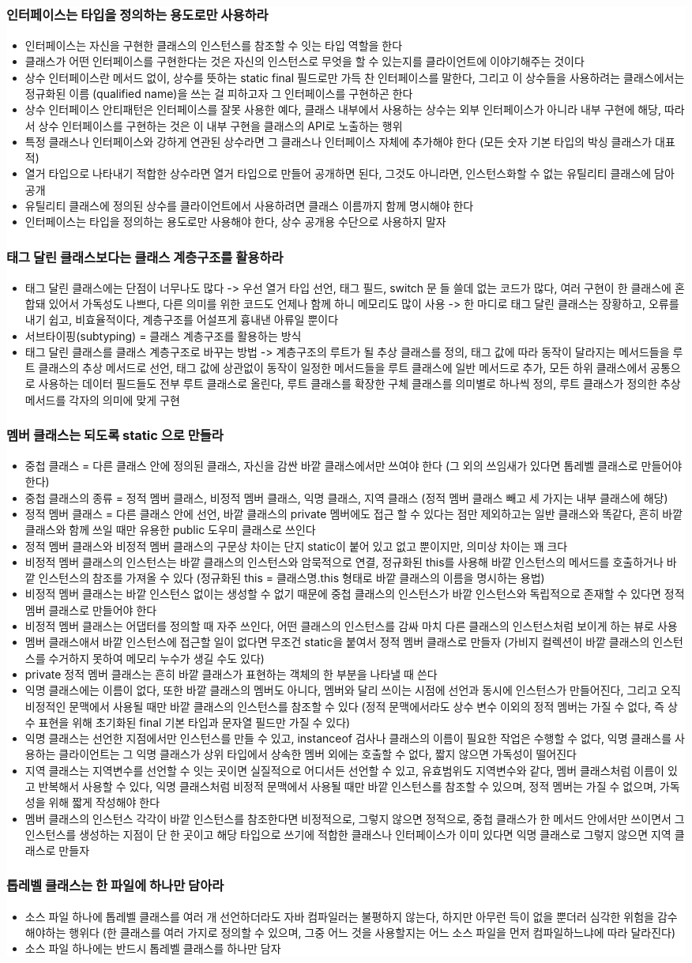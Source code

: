 ### 인터페이스는 타입을 정의하는 용도로만 사용하라
* 인터페이스는 자신을 구현한 클래스의 인스턴스를 참조할 수 잇는 타입 역할을 한다
* 클래스가 어떤 인터페이스를 구현한다는 것은 자신의 인스턴스로 무엇을 할 수 있는지를 클라이언트에 이야기해주는 것이다
* 상수 인터페이스란 메서드 없이, 상수를 뜻하는 static final 필드로만 가득 찬 인터페이스를 말한다, 그리고 이 상수들을 사용하려는 클래스에서는 정규화된 이름 (qualified name)을 쓰는 걸 피하고자 그 인터페이스를 구현하곤 한다
* 상수 인터페이스 안티패턴은 인터페이스를 잘못 사용한 예다, 클래스 내부에서 사용하는 상수는 외부 인터페이스가 아니라 내부 구현에 해당, 따라서 상수 인터페이스를 구현하는 것은 이 내부 구현을 클래스의 API로 노출하는 행위
* 특정 클래스나 인터페이스와 강하게 연관된 상수라면 그 클래스나 인터페이스 자체에 추가해야 한다 (모든 숫자 기본 타입의 박싱 클래스가 대표적)
* 열거 타입으로 나타내기 적합한 상수라면 열거 타입으로 만들어 공개하면 된다, 그것도 아니라면, 인스턴스화할 수 없는 유틸리티 클래스에 담아 공개
* 유틸리티 클래스에 정의된 상수를 클라이언트에서 사용하려면 클래스 이름까지 함께 명시해야 한다
* 인터페이스는 타입을 정의하는 용도로만 사용해야 한다, 상수 공개용 수단으로 사용하지 말자

### 태그 달린 클래스보다는 클래스 계층구조를 활용하라
* 태그 달린 클래스에는 단점이 너무나도 많다 -> 우선 열거 타입 선언, 태그 필드, switch 문 들 쓸데 없는 코드가 많다, 여러 구현이 한 클래스에 혼합돼 있어서 가독성도 나쁘다, 다른 의미를 위한 코드도 언제나 함께 하니 메모리도 많이 사용 -> 한 마디로 태그 달린 클래스는 장황하고, 오류를 내기 쉽고, 비효율적이다, 계층구조를 어설프게 흉내낸 아류일 뿐이다
* 서브타이핑(subtyping) = 클래스 계층구조를 활용하는 방식
* 태그 달린 클래스를 클래스 계층구조로 바꾸는 방법 -> 계층구조의 루트가 될 추상 클래스를 정의, 태그 값에 따라 동작이 달라지는 메서드들을 루트 클래스의 추상 메서드로 선언, 태그 값에 상관없이 동작이 일정한 메서드들을 루트 클래스에 일반 메서드로 추가, 모든 하위 클래스에서 공통으로 사용하는 데이터 필드들도 전부 루트 클래스로 올린다, 루트 클래스를 확장한 구체 클래스를 의미별로 하나씩 정의, 루트 클래스가 정의한 추상 메서드를 각자의 의미에 맞게 구현

### 멤버 클래스는 되도록 static 으로 만들라
* 중첩 클래스 = 다른 클래스 안에 정의된 클래스, 자신을 감싼 바깥 클래스에서만 쓰여야 한다 (그 외의 쓰임새가 있다면 톱레벨 클래스로 만들어야 한다)
* 중첩 클래스의 종류 = 정적 멤버 클래스, 비정적 멤버 클래스, 익명 클래스, 지역 클래스 (정적 멤버 클래스 빼고 세 가지는 내부 클래스에 해당)
* 정적 멤버 클래스 = 다른 클래스 안에 선언, 바깥 클래스의 private 멤버에도 접근 할 수 있다는 점만 제외하고는 일반 클래스와 똑같다, 흔히 바깥 클래스와 함께 쓰일 때만 유용한 public 도우미 클래스로 쓰인다
* 정적 멤버 클래스와 비정적 멤버 클래스의 구문상 차이는 단지 static이 붙어 있고 없고 뿐이지만, 의미상 차이는 꽤 크다
* 비정적 멤버 클래스의 인스턴스는 바깥 클래스의 인스턴스와 암묵적으로 연결, 정규화된 this를 사용해 바깥 인스턴스의 메서드를 호출하거나 바깥 인스턴스의 참조를 가져올 수 있다 (정규화된 this = 클래스명.this 형태로 바깥 클래스의 이름을 명시하는 용법)
* 비정적 멤버 클래스는 바깥 인스턴스 없이는 생성할 수 없기 때문에 중첩 클래스의 인스턴스가 바깥 인스턴스와 독립적으로 존재할 수 있다면 정적 멤버 클래스로 만들어야 한다
* 비정적 멤버 클래스는 어댑터를 정의할 때 자주 쓰인다, 어떤 클래스의 인스턴스를 감싸 마치 다른 클래스의 인스턴스처럼 보이게 하는 뷰로 사용
* 멤버 클래스애서 바깥 인스턴스에 접근할 일이 없다면 무조건 static을 붙여서 정적 멤버 클래스로 만들자 (가비지 컬렉션이 바깥 클래스의 인스턴스를 수거하지 못하여 메모리 누수가 생길 수도 있다)
* private 정적 멤버 클래스는 흔히 바깥 클래스가 표현하는 객체의 한 부분을 나타낼 때 쓴다
* 익명 클래스에는 이름이 없다, 또한 바깥 클래스의 멤버도 아니다, 멤버와 달리 쓰이는 시점에 선언과 동시에 인스턴스가 만들어진다, 그리고 오직 비정적인 문맥에서 사용될 때만 바깥 클래스의 인스턴스를 참조할 수 있다 (정적 문맥에서라도 상수 변수 이외의 정적 멤버는 가질 수 없다, 즉 상수 표현을 위해 초기화된 final 기본 타입과 문자열 필드만 가질 수 있다)
* 익명 클래스는 선언한 지점에서만 인스턴스를 만들 수 있고, instanceof 검사나 클래스의 이름이 필요한 작업은 수행할 수 없다, 익명 클래스를 사용하는 클라이언트는 그 익명 클래스가 상위 타입에서 상속한 멤버 외에는 호출할 수 없다, 짧지 않으면 가독성이 떨어진다
* 지역 클래스는 지역변수를 선언할 수 잇는 곳이면 실질적으로 어디서든 선언할 수 있고, 유효범위도 지역변수와 같다, 멤버 클래스처럼 이름이 있고 반복해서 사용할 수 있다, 익명 클래스처럼 비정적 문맥에서 사용될 때만 바깥 인스턴스를 참조할 수 있으며, 정적 멤버는 가질 수 없으며, 가독성을 위해 짧게 작성해야 한다
* 멤버 클래스의 인스턴스 각각이 바깥 인스턴스를 참조한다면 비정적으로, 그렇지 않으면 정적으로, 중첩 클래스가 한 메서드 안에서만 쓰이면서 그 인스턴스를 생성하는 지점이 단 한 곳이고 해당 타입으로 쓰기에 적합한 클래스나 인터페이스가 이미 있다면 익명 클래스로 그렇지 않으면 지역 클래스로 만들자

### 톱레벨 클래스는 한 파일에 하나만 담아라
* 소스 파일 하나에 톱레벨 클래스를 여러 개 선언하더라도 자바 컴파일러는 불평하지 않는다, 하지만 아무런 득이 없을 뿐더러 심각한 위험을 감수해야하는 행위다 (한 클래스를 여러 가지로 정의할 수 있으며, 그중 어느 것을 사용할지는 어느 소스 파일을 먼저 컴파일하느냐에 따라 달라진다)
*  소스 파일 하나에는 반드시 톱레벨 클래스를 하나만 담자
